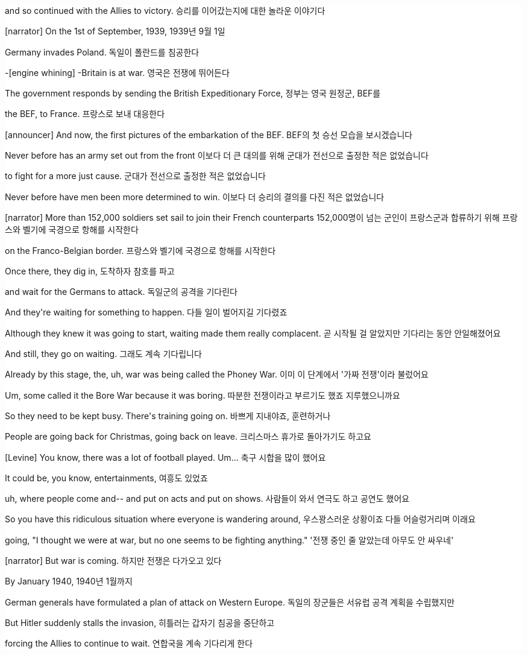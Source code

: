 and so continued with the Allies to victory.	‎승리를 이어갔는지에 대한 ‎놀라운 이야기다

[narrator] On the 1st of September, 1939,	‎1939년 9월 1일

Germany invades Poland.	‎독일이 폴란드를 침공한다

-[engine whining] -Britain is at war.	‎영국은 전쟁에 뛰어든다

The government responds by sending the British Expeditionary Force,	‎정부는 영국 원정군, BEF를

the BEF, to France.	‎프랑스로 보내 대응한다

[announcer] And now, the first pictures of the embarkation of the BEF.	‎BEF의 첫 승선 모습을 ‎보시겠습니다

Never before has an army set out from the front	‎이보다 더 큰 대의를 위해 ‎군대가 전선으로 ‎출정한 적은 없었습니다

to fight for a more just cause.	‎군대가 전선으로 ‎출정한 적은 없었습니다

Never before have men been more determined to win.	‎이보다 더 승리의 결의를 ‎다진 적은 없었습니다

[narrator] More than 152,000 soldiers set sail to join their French counterparts	‎152,000명이 넘는 군인이 ‎프랑스군과 합류하기 위해 ‎프랑스와 벨기에 국경으로 ‎항해를 시작한다

on the Franco-Belgian border.	‎프랑스와 벨기에 국경으로 ‎항해를 시작한다

Once there, they dig in,	‎도착하자 참호를 파고

and wait for the Germans to attack.	‎독일군의 공격을 기다린다

And they're waiting for something to happen.	‎다들 일이 벌어지길 기다렸죠

Although they knew it was going to start, waiting made them really complacent.	‎곧 시작될 걸 알았지만 ‎기다리는 동안 안일해졌어요

And still, they go on waiting.	‎그래도 계속 기다립니다

Already by this stage, the, uh, war was being called the Phoney War.	‎이미 이 단계에서 ‎'가짜 전쟁'이라 불렀어요

Um, some called it the Bore War because it was boring.	‎따분한 전쟁이라고 부르기도 했죠 ‎지루했으니까요

So they need to be kept busy. There's training going on.	‎바쁘게 지내야죠, 훈련하거나

People are going back for Christmas, going back on leave.	‎크리스마스 휴가로 ‎돌아가기도 하고요

[Levine] You know, there was a lot of football played. Um…	‎축구 시합을 많이 했어요

It could be, you know, entertainments,	‎여흥도 있었죠

uh, where people come and-- and put on acts and put on shows.	‎사람들이 와서 ‎연극도 하고 공연도 했어요

So you have this ridiculous situation where everyone is wandering around,	‎우스꽝스러운 상황이죠 ‎다들 어슬렁거리며 이래요

going, "I thought we were at war, but no one seems to be fighting anything."	‎'전쟁 중인 줄 알았는데 ‎아무도 안 싸우네'

[narrator] But war is coming.	‎하지만 전쟁은 다가오고 있다

By January 1940,	‎1940년 1월까지

German generals have formulated a plan of attack on Western Europe.	‎독일의 장군들은 ‎서유럽 공격 계획을 수립했지만

But Hitler suddenly stalls the invasion,	‎히틀러는 갑자기 침공을 중단하고

forcing the Allies to continue to wait.	‎연합국을 계속 기다리게 한다
